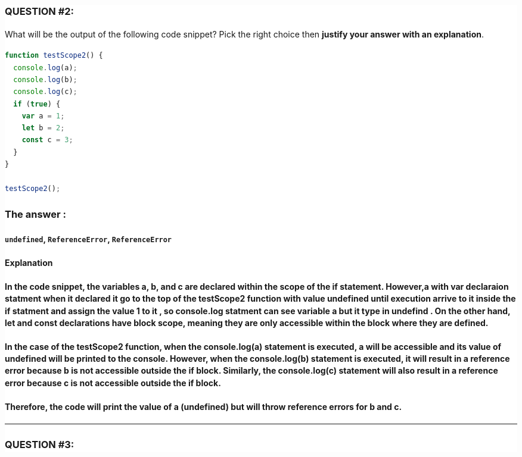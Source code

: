### QUESTION #2:

What will be the output of the following code snippet? Pick the right choice
then **justify your answer with an explanation**.

```javascript
function testScope2() {
  console.log(a);
  console.log(b);
  console.log(c);
  if (true) {
    var a = 1;
    let b = 2;
    const c = 3;
  }
}

testScope2();

```


### The answer :

#### `undefined`, `ReferenceError`, `ReferenceError`   
#### Explanation
#### In the code snippet, the variables a, b, and c are declared within the scope of the if statement. However,a with var declaraion statment when it declared it go to the top of the testScope2 function with value undefined until execution arrive to it inside the if statment and assign the value 1 to it , so console.log statment can see variable a but it type in undefind . On the other hand, let and const declarations have block scope, meaning they are only accessible within the block where they are defined.

#### In the case of the testScope2 function, when the console.log(a) statement is executed, a will be accessible and its value of undefined will be printed to the console. However, when the console.log(b) statement is executed, it will result in a reference error because b is not accessible outside the if block. Similarly, the console.log(c) statement will also result in a reference error because c is not accessible outside the if block.

#### Therefore, the code will print the value of a (undefined) but will throw reference errors for b and c.

-------------------------------------------------------------------

### QUESTION #3:
